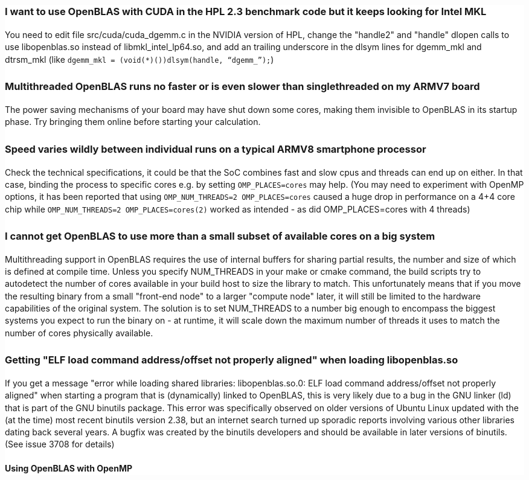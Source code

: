 ### <a name="cudahpl"></a>I want to use OpenBLAS with CUDA in the HPL 2.3 benchmark code but it keeps looking for Intel MKL

You need to edit file src/cuda/cuda_dgemm.c in the NVIDIA version of HPL, change the "handle2" and "handle" dlopen calls to use libopenblas.so instead of libmkl_intel_lp64.so, and add an trailing underscore in the dlsym lines for dgemm_mkl and dtrsm_mkl (like  `dgemm_mkl = (void(*)())dlsym(handle, “dgemm_”);`)

### <a name="cpusoffline"></a>Multithreaded OpenBLAS runs no faster or is even slower than singlethreaded on my ARMV7 board

The power saving mechanisms of your board may have shut down some cores, making them invisible to OpenBLAS in its startup phase. Try bringing them online before starting your calculation.

### <a name="biglittle"></a>Speed varies wildly between individual runs on a typical ARMV8 smartphone processor

Check the technical specifications, it could be that the SoC combines fast and slow cpus and threads can end up on either. In that case, binding the process to specific cores e.g. by setting `OMP_PLACES=cores` may help. (You may need to experiment with OpenMP options, it has been reported that using `OMP_NUM_THREADS=2 OMP_PLACES=cores` caused
a huge drop in performance on a 4+4 core chip while `OMP_NUM_THREADS=2 OMP_PLACES=cores(2)` worked as intended - as did OMP_PLACES=cores with 4 threads)

### <a name="numthreads"></a>I cannot get OpenBLAS to use more than a small subset of available cores on a big system

Multithreading support in OpenBLAS requires the use of internal buffers for sharing partial results, the number and size of which is defined at compile time. Unless you specify NUM_THREADS in your make or cmake command, the build scripts try to autodetect the number of cores available in your build host to size the library to match. This unfortunately means that if you move the resulting binary from a small "front-end node" to a larger "compute node" later, it will still be limited to the hardware capabilities of the original system. The solution is to set NUM_THREADS to a number big enough to encompass the biggest systems you expect to run the binary on - at runtime, it will scale down the maximum number of threads it uses to match the number of cores physically available.

### <a name="ELFoffset"></a>Getting "ELF load command address/offset not properly aligned" when loading libopenblas.so

If you get a message "error while loading shared libraries: libopenblas.so.0: ELF load command address/offset not properly aligned" when starting a program that is (dynamically) linked to OpenBLAS, this is very likely due to a bug in the GNU linker (ld) that is part of the
GNU binutils package. This error was specifically observed on older versions of Ubuntu Linux updated with the (at the time) most recent binutils version 2.38, but an internet search turned up sporadic reports involving various other libraries dating back several years. A bugfix was created by the binutils developers and should be available in later versions of binutils.(See issue 3708 for details)

#### <a name="OpenMP"></a>Using OpenBLAS with OpenMP
